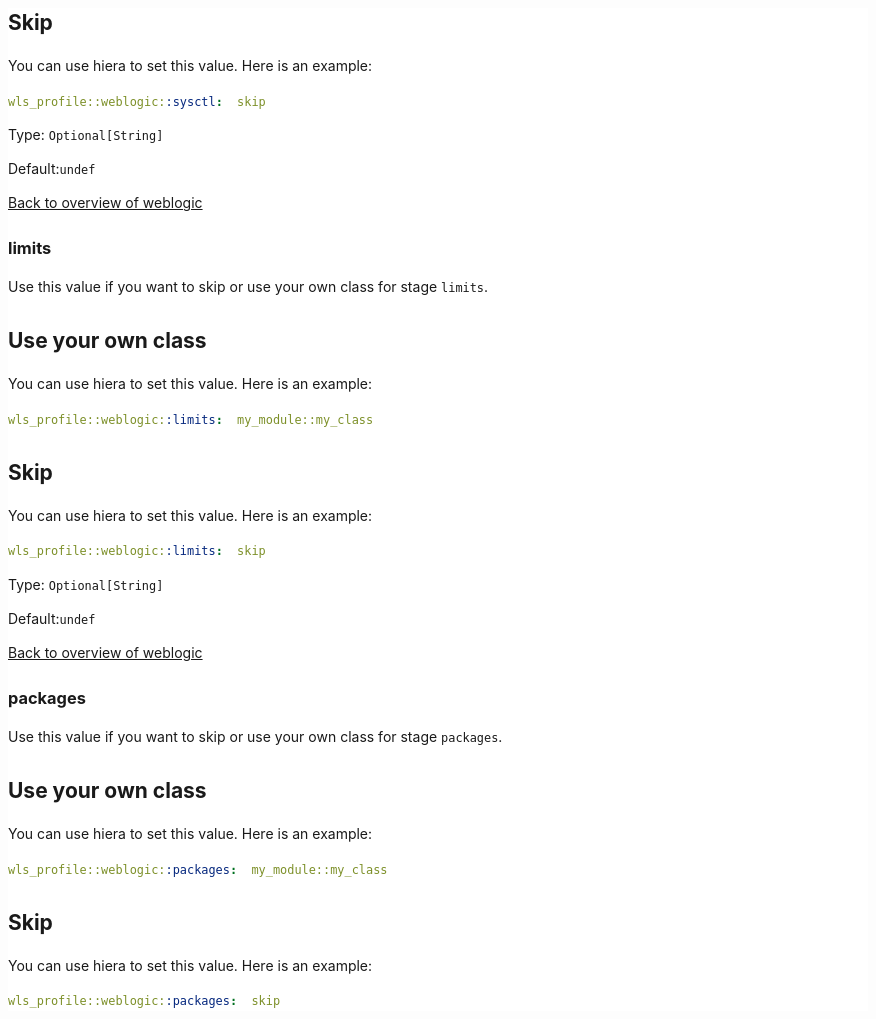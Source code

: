 ## Skip

You can use hiera to set this value. Here is an example:

```yaml
wls_profile::weblogic::sysctl:  skip
```

Type: `Optional[String]`

Default:`undef`

[Back to overview of weblogic](#attributes)

### limits<a name='weblogic_limits'>

Use this value if you want to skip or use your own class for stage `limits`.

## Use your own class

You can use hiera to set this value. Here is an example:

```yaml
wls_profile::weblogic::limits:  my_module::my_class
```

## Skip

You can use hiera to set this value. Here is an example:

```yaml
wls_profile::weblogic::limits:  skip
```

Type: `Optional[String]`

Default:`undef`

[Back to overview of weblogic](#attributes)

### packages<a name='weblogic_packages'>

Use this value if you want to skip or use your own class for stage `packages`.

## Use your own class

You can use hiera to set this value. Here is an example:

```yaml
wls_profile::weblogic::packages:  my_module::my_class
```

## Skip

You can use hiera to set this value. Here is an example:

```yaml
wls_profile::weblogic::packages:  skip
```
